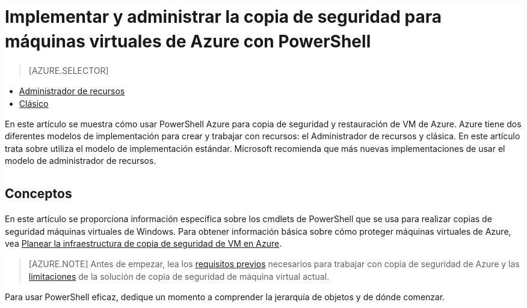 <properties
    pageTitle="Implementar y administrar la copia de seguridad para máquinas virtuales de Azure con PowerShell | Microsoft Azure"
    description="Aprenda a implementar y administrar la copia de seguridad de Azure con PowerShell"
    services="backup"
    documentationCenter=""
    authors="markgalioto"
    manager="cfreeman"
    editor=""/>

<tags
    ms.service="backup"
    ms.workload="storage-backup-recovery"
    ms.tgt_pltfrm="na"
    ms.devlang="na"
    ms.topic="article"
    ms.date="08/08/2016"
    ms.author="markgal;trinadhk;jimpark" />


# <a name="deploy-and-manage-backup-for-azure-vms-using-powershell"></a>Implementar y administrar la copia de seguridad para máquinas virtuales de Azure con PowerShell

> [AZURE.SELECTOR]
- [Administrador de recursos](backup-azure-vms-automation.md)
- [Clásico](backup-azure-vms-classic-automation.md)

En este artículo se muestra cómo usar PowerShell Azure para copia de seguridad y restauración de VM de Azure. Azure tiene dos diferentes modelos de implementación para crear y trabajar con recursos: el Administrador de recursos y clásica. En este artículo trata sobre utiliza el modelo de implementación estándar. Microsoft recomienda que más nuevas implementaciones de usar el modelo de administrador de recursos.

## <a name="concepts"></a>Conceptos


En este artículo se proporciona información específica sobre los cmdlets de PowerShell que se usa para realizar copias de seguridad máquinas virtuales de Windows. Para obtener información básica sobre cómo proteger máquinas virtuales de Azure, vea [Planear la infraestructura de copia de seguridad de VM en Azure](backup-azure-vms-introduction.md).

> [AZURE.NOTE] Antes de empezar, lea los [requisitos previos](backup-azure-vms-prepare.md) necesarios para trabajar con copia de seguridad de Azure y las [limitaciones](backup-azure-vms-prepare.md#limitations) de la solución de copia de seguridad de máquina virtual actual.

Para usar PowerShell eficaz, dedique un momento a comprender la jerarquía de objetos y de dónde comenzar.
